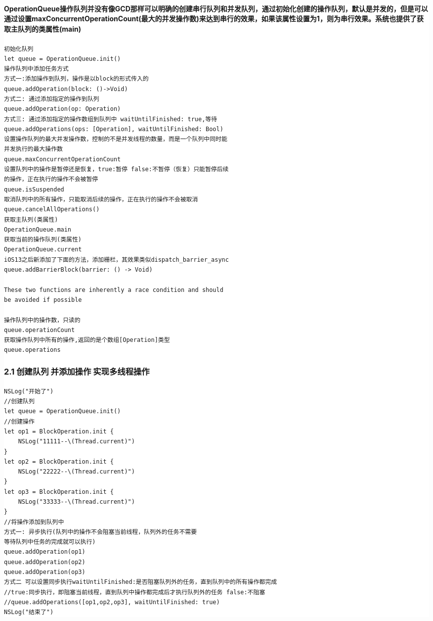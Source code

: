 #### OperationQueue操作队列并没有像GCD那样可以明确的创建串行队列和并发队列，通过初始化创建的操作队列，默认是并发的，但是可以通过设置maxConcurrentOperationCount(最大的并发操作数)来达到串行的效果，如果该属性设置为1，则为串行效果。系统也提供了获取主队列的类属性(main)

    初始化队列
    let queue = OperationQueue.init()
    操作队列中添加任务方式
    方式一:添加操作到队列，操作是以block的形式传入的
    queue.addOperation(block: ()->Void)
    方式二: 通过添加指定的操作到队列
    queue.addOperation(op: Operation)  
    方式三: 通过添加指定的操作数组到队列中 waitUntilFinished: true,等待
    queue.addOperations(ops: [Operation], waitUntilFinished: Bool)
    设置操作队列的最大并发操作数，控制的不是并发线程的数量，而是一个队列中同时能  
    并发执行的最大操作数 
    queue.maxConcurrentOperationCount
    设置队列中的操作是暂停还是恢复，true:暂停 false:不暂停（恢复）只能暂停后续  
    的操作，正在执行的操作不会被暂停
    queue.isSuspended
    取消队列中的所有操作，只能取消后续的操作，正在执行的操作不会被取消
    queue.cancelAllOperations()
    获取主队列(类属性)
    OperationQueue.main
    获取当前的操作队列(类属性)
    OperationQueue.current
    iOS13之后新添加了下面的方法，添加栅栏，其效果类似dispatch_barrier_async
    queue.addBarrierBlock(barrier: () -> Void)
    
    These two functions are inherently a race condition and should   
    be avoided if possible
    
    操作队列中的操作数，只读的
    queue.operationCount
    获取操作队列中所有的操作,返回的是个数组[Operation]类型
    queue.operations

### 2.1 创建队列 并添加操作 实现多线程操作
    NSLog("开始了")
    //创建队列
    let queue = OperationQueue.init()
    //创建操作
    let op1 = BlockOperation.init {
        NSLog("11111--\(Thread.current)")
    }
    let op2 = BlockOperation.init {
        NSLog("22222--\(Thread.current)")
    }
    let op3 = BlockOperation.init {
        NSLog("33333--\(Thread.current)")
    }
    //将操作添加到队列中 
    方式一: 异步执行(队列中的操作不会阻塞当前线程，队列外的任务不需要  
    等待队列中任务的完成就可以执行)
    queue.addOperation(op1)
    queue.addOperation(op2)
    queue.addOperation(op3)
    方式二 可以设置同步执行waitUntilFinished:是否阻塞队列外的任务，直到队列中的所有操作都完成
    //true:同步执行，即阻塞当前线程，直到队列中操作都完成后才执行队列外的任务 false:不阻塞
    //queue.addOperations([op1,op2,op3], waitUntilFinished: true)
    NSLog("结束了")
